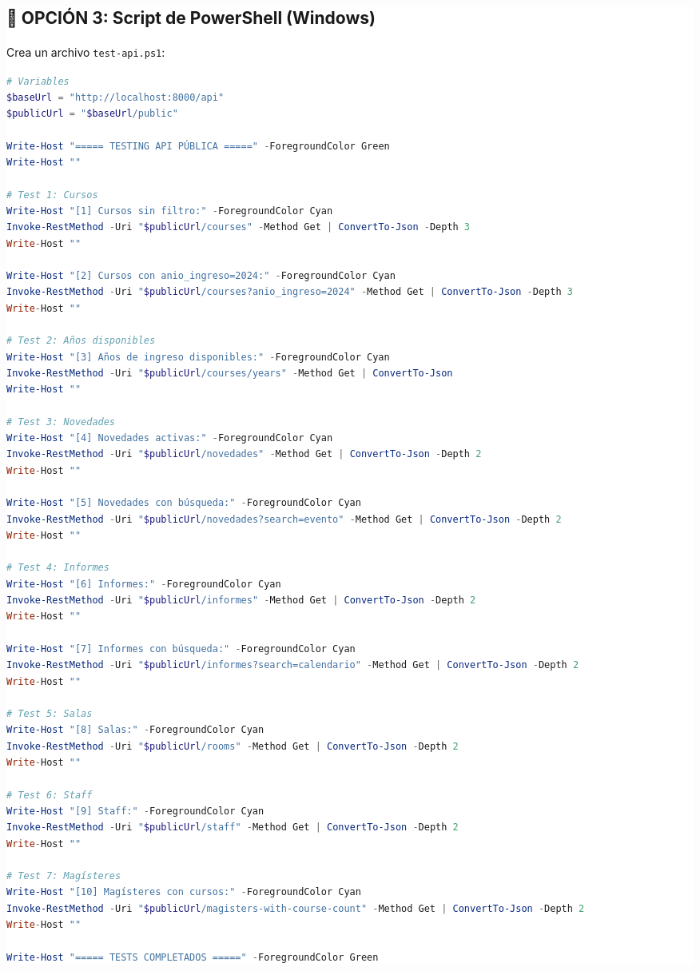 
## 🎯 **OPCIÓN 3: Script de PowerShell (Windows)**

Crea un archivo `test-api.ps1`:

```powershell
# Variables
$baseUrl = "http://localhost:8000/api"
$publicUrl = "$baseUrl/public"

Write-Host "===== TESTING API PÚBLICA =====" -ForegroundColor Green
Write-Host ""

# Test 1: Cursos
Write-Host "[1] Cursos sin filtro:" -ForegroundColor Cyan
Invoke-RestMethod -Uri "$publicUrl/courses" -Method Get | ConvertTo-Json -Depth 3
Write-Host ""

Write-Host "[2] Cursos con anio_ingreso=2024:" -ForegroundColor Cyan
Invoke-RestMethod -Uri "$publicUrl/courses?anio_ingreso=2024" -Method Get | ConvertTo-Json -Depth 3
Write-Host ""

# Test 2: Años disponibles
Write-Host "[3] Años de ingreso disponibles:" -ForegroundColor Cyan
Invoke-RestMethod -Uri "$publicUrl/courses/years" -Method Get | ConvertTo-Json
Write-Host ""

# Test 3: Novedades
Write-Host "[4] Novedades activas:" -ForegroundColor Cyan
Invoke-RestMethod -Uri "$publicUrl/novedades" -Method Get | ConvertTo-Json -Depth 2
Write-Host ""

Write-Host "[5] Novedades con búsqueda:" -ForegroundColor Cyan
Invoke-RestMethod -Uri "$publicUrl/novedades?search=evento" -Method Get | ConvertTo-Json -Depth 2
Write-Host ""

# Test 4: Informes
Write-Host "[6] Informes:" -ForegroundColor Cyan
Invoke-RestMethod -Uri "$publicUrl/informes" -Method Get | ConvertTo-Json -Depth 2
Write-Host ""

Write-Host "[7] Informes con búsqueda:" -ForegroundColor Cyan
Invoke-RestMethod -Uri "$publicUrl/informes?search=calendario" -Method Get | ConvertTo-Json -Depth 2
Write-Host ""

# Test 5: Salas
Write-Host "[8] Salas:" -ForegroundColor Cyan
Invoke-RestMethod -Uri "$publicUrl/rooms" -Method Get | ConvertTo-Json -Depth 2
Write-Host ""

# Test 6: Staff
Write-Host "[9] Staff:" -ForegroundColor Cyan
Invoke-RestMethod -Uri "$publicUrl/staff" -Method Get | ConvertTo-Json -Depth 2
Write-Host ""

# Test 7: Magísteres
Write-Host "[10] Magísteres con cursos:" -ForegroundColor Cyan
Invoke-RestMethod -Uri "$publicUrl/magisters-with-course-count" -Method Get | ConvertTo-Json -Depth 2
Write-Host ""

Write-Host "===== TESTS COMPLETADOS =====" -ForegroundColor Green
```

